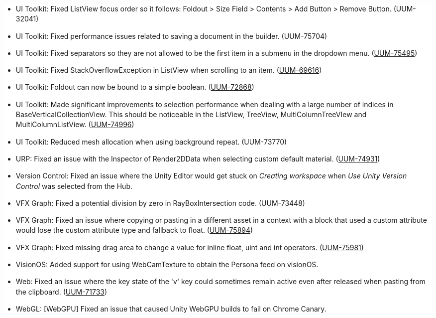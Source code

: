 - UI Toolkit: Fixed ListView focus order so it follows: Foldout &gt; Size Field &gt; Contents &gt; Add Button &gt; Remove Button.
    (UUM-32041)

- UI Toolkit: Fixed performance issues related to saving a document in the builder.
    (UUM-75704)

- UI Toolkit: Fixed separators so they are not allowed to be the first item in a submenu in the dropdown menu.
    ([UUM-75495](https://issuetracker.unity3d.com/issues/unused-separation-line-is-present-in-scene-view-options-prefab-dropdown-menu))

- UI Toolkit: Fixed StackOverflowException in ListView when scrolling to an item.
    ([UUM-69616](https://issuetracker.unity3d.com/issues/the-stackoverflowexception-error-is-thrown-in-the-console-and-the-editor-freezes-when-spacebar-is-pressed-after-selecting-the-last-element-of-a-list))

- UI Toolkit: Foldout can now be bound to a simple boolean.
    ([UUM-72868](https://issuetracker.unity3d.com/issues/ui-toolkit-foldout-cannot-be-bound-when-serializable-property-is-used))

- UI Toolkit: Made significant improvements to selection performance when dealing with a large number of indices in BaseVerticalCollectionView. This should be noticeable in the ListView, TreeView, MultiColumnTreeVIew and MultiColumnListView.
    ([UUM-74996](https://issuetracker.unity3d.com/issues/setselectionbyidwithoutnotify-and-setselectionwithoutnotify-takes-more-than-20-seconds-when-uielements-dot-treeview-contains-100000-items))

- UI Toolkit: Reduced mesh allocation when using background repeat.
    (UUM-73770)

- URP: Fixed an issue with the Inspector of Render2DData when selecting custom default material.
    ([UUM-74931](https://issuetracker.unity3d.com/issues/nullreferenceexception-when-changing-the-default-material-type-to-custom))

- Version Control: Fixed an issue where the Unity Editor would get stuck on *Creating workspace* when *Use Unity Version Control* was selected from the Hub.

- VFX Graph: Fixed a potential division by zero in RayBoxIntersection code.
    (UUM-73448)

- VFX Graph: Fixed an issue where copying or pasting in a different asset in a context with a block that used a custom attribute would lose the custom attribute type and fallback to float.
    ([UUM-75894](https://issuetracker.unity3d.com/issues/vfx-graph-copy-slash-paste-custom-attributes-between-graph-fall-back-to-float-type))

- VFX Graph: Fixed missing drag area to change a value for inline float, uint and int operators.
    ([UUM-75981](https://issuetracker.unity3d.com/issues/vfx-cannot-drag-value-with-inline-float-operator-and-a-few-others))

- VisionOS: Added support for using WebCamTexture to obtain the Persona feed on visionOS.

- Web: Fixed an issue where the key state of the 'v' key could sometimes remain active even after released when pasting from the clipboard.
    ([UUM-71733](https://issuetracker.unity3d.com/issues/ctrl-plus-c-and-ctrl-plus-v-keyboard-inputs-are-not-registered-in-player-when-the-build-platform-is-webgl))

- WebGL: \[WebGPU\] Fixed an issue that caused Unity WebGPU builds to fail on Chrome Canary.
